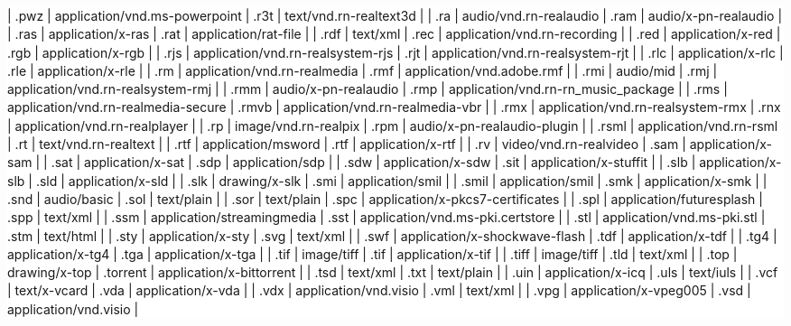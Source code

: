 | .pwz       | application/vnd.ms-powerpoint           | .r3t       | text/vnd.rn-realtext3d              |
| .ra        | audio/vnd.rn-realaudio                  | .ram       | audio/x-pn-realaudio                |
| .ras       | application/x-ras                       | .rat       | application/rat-file                |
| .rdf       | text/xml                                | .rec       | application/vnd.rn-recording        |
| .red       | application/x-red                       | .rgb       | application/x-rgb                   |
| .rjs       | application/vnd.rn-realsystem-rjs       | .rjt       | application/vnd.rn-realsystem-rjt   |
| .rlc       | application/x-rlc                       | .rle       | application/x-rle                   |
| .rm        | application/vnd.rn-realmedia            | .rmf       | application/vnd.adobe.rmf           |
| .rmi       | audio/mid                               | .rmj       | application/vnd.rn-realsystem-rmj   |
| .rmm       | audio/x-pn-realaudio                    | .rmp       | application/vnd.rn-rn_music_package |
| .rms       | application/vnd.rn-realmedia-secure     | .rmvb      | application/vnd.rn-realmedia-vbr    |
| .rmx       | application/vnd.rn-realsystem-rmx       | .rnx       | application/vnd.rn-realplayer       |
| .rp        | image/vnd.rn-realpix                    | .rpm       | audio/x-pn-realaudio-plugin         |
| .rsml      | application/vnd.rn-rsml                 | .rt        | text/vnd.rn-realtext                |
| .rtf       | application/msword                      | .rtf       | application/x-rtf                   |
| .rv        | video/vnd.rn-realvideo                  | .sam       | application/x-sam                   |
| .sat       | application/x-sat                       | .sdp       | application/sdp                     |
| .sdw       | application/x-sdw                       | .sit       | application/x-stuffit               |
| .slb       | application/x-slb                       | .sld       | application/x-sld                   |
| .slk       | drawing/x-slk                           | .smi       | application/smil                    |
| .smil      | application/smil                        | .smk       | application/x-smk                   |
| .snd       | audio/basic                             | .sol       | text/plain                          |
| .sor       | text/plain                              | .spc       | application/x-pkcs7-certificates    |
| .spl       | application/futuresplash                | .spp       | text/xml                            |
| .ssm       | application/streamingmedia              | .sst       | application/vnd.ms-pki.certstore    |
| .stl       | application/vnd.ms-pki.stl              | .stm       | text/html                           |
| .sty       | application/x-sty                       | .svg       | text/xml                            |
| .swf       | application/x-shockwave-flash           | .tdf       | application/x-tdf                   |
| .tg4       | application/x-tg4                       | .tga       | application/x-tga                   |
| .tif       | image/tiff                              | .tif       | application/x-tif                   |
| .tiff      | image/tiff                              | .tld       | text/xml                            |
| .top       | drawing/x-top                           | .torrent   | application/x-bittorrent            |
| .tsd       | text/xml                                | .txt       | text/plain                          |
| .uin       | application/x-icq                       | .uls       | text/iuls                           |
| .vcf       | text/x-vcard                            | .vda       | application/x-vda                   |
| .vdx       | application/vnd.visio                   | .vml       | text/xml                            |
| .vpg       | application/x-vpeg005                   | .vsd       | application/vnd.visio               |
